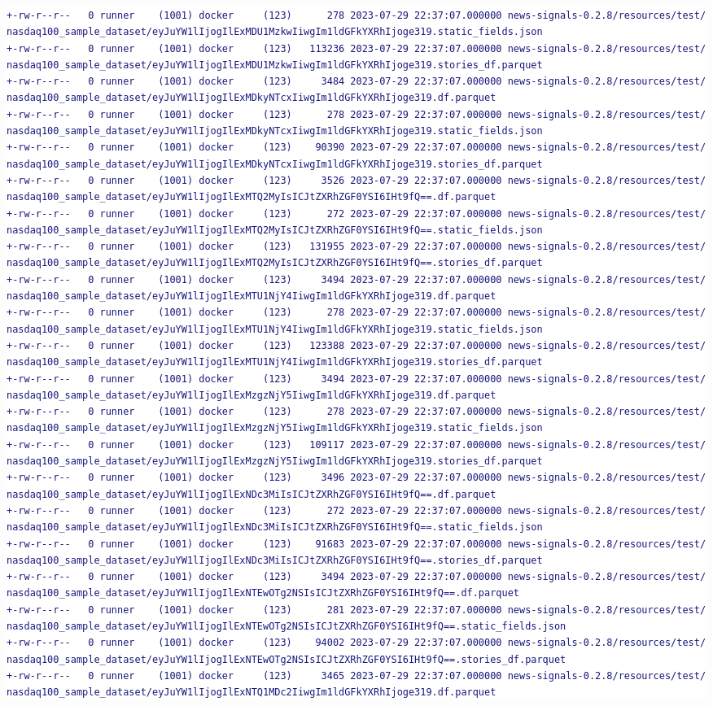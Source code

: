 ```diff
+-rw-r--r--   0 runner    (1001) docker     (123)      278 2023-07-29 22:37:07.000000 news-signals-0.2.8/resources/test/nasdaq100_sample_dataset/eyJuYW1lIjogIlExMDU1MzkwIiwgIm1ldGFkYXRhIjoge319.static_fields.json
+-rw-r--r--   0 runner    (1001) docker     (123)   113236 2023-07-29 22:37:07.000000 news-signals-0.2.8/resources/test/nasdaq100_sample_dataset/eyJuYW1lIjogIlExMDU1MzkwIiwgIm1ldGFkYXRhIjoge319.stories_df.parquet
+-rw-r--r--   0 runner    (1001) docker     (123)     3484 2023-07-29 22:37:07.000000 news-signals-0.2.8/resources/test/nasdaq100_sample_dataset/eyJuYW1lIjogIlExMDkyNTcxIiwgIm1ldGFkYXRhIjoge319.df.parquet
+-rw-r--r--   0 runner    (1001) docker     (123)      278 2023-07-29 22:37:07.000000 news-signals-0.2.8/resources/test/nasdaq100_sample_dataset/eyJuYW1lIjogIlExMDkyNTcxIiwgIm1ldGFkYXRhIjoge319.static_fields.json
+-rw-r--r--   0 runner    (1001) docker     (123)    90390 2023-07-29 22:37:07.000000 news-signals-0.2.8/resources/test/nasdaq100_sample_dataset/eyJuYW1lIjogIlExMDkyNTcxIiwgIm1ldGFkYXRhIjoge319.stories_df.parquet
+-rw-r--r--   0 runner    (1001) docker     (123)     3526 2023-07-29 22:37:07.000000 news-signals-0.2.8/resources/test/nasdaq100_sample_dataset/eyJuYW1lIjogIlExMTQ2MyIsICJtZXRhZGF0YSI6IHt9fQ==.df.parquet
+-rw-r--r--   0 runner    (1001) docker     (123)      272 2023-07-29 22:37:07.000000 news-signals-0.2.8/resources/test/nasdaq100_sample_dataset/eyJuYW1lIjogIlExMTQ2MyIsICJtZXRhZGF0YSI6IHt9fQ==.static_fields.json
+-rw-r--r--   0 runner    (1001) docker     (123)   131955 2023-07-29 22:37:07.000000 news-signals-0.2.8/resources/test/nasdaq100_sample_dataset/eyJuYW1lIjogIlExMTQ2MyIsICJtZXRhZGF0YSI6IHt9fQ==.stories_df.parquet
+-rw-r--r--   0 runner    (1001) docker     (123)     3494 2023-07-29 22:37:07.000000 news-signals-0.2.8/resources/test/nasdaq100_sample_dataset/eyJuYW1lIjogIlExMTU1NjY4IiwgIm1ldGFkYXRhIjoge319.df.parquet
+-rw-r--r--   0 runner    (1001) docker     (123)      278 2023-07-29 22:37:07.000000 news-signals-0.2.8/resources/test/nasdaq100_sample_dataset/eyJuYW1lIjogIlExMTU1NjY4IiwgIm1ldGFkYXRhIjoge319.static_fields.json
+-rw-r--r--   0 runner    (1001) docker     (123)   123388 2023-07-29 22:37:07.000000 news-signals-0.2.8/resources/test/nasdaq100_sample_dataset/eyJuYW1lIjogIlExMTU1NjY4IiwgIm1ldGFkYXRhIjoge319.stories_df.parquet
+-rw-r--r--   0 runner    (1001) docker     (123)     3494 2023-07-29 22:37:07.000000 news-signals-0.2.8/resources/test/nasdaq100_sample_dataset/eyJuYW1lIjogIlExMzgzNjY5IiwgIm1ldGFkYXRhIjoge319.df.parquet
+-rw-r--r--   0 runner    (1001) docker     (123)      278 2023-07-29 22:37:07.000000 news-signals-0.2.8/resources/test/nasdaq100_sample_dataset/eyJuYW1lIjogIlExMzgzNjY5IiwgIm1ldGFkYXRhIjoge319.static_fields.json
+-rw-r--r--   0 runner    (1001) docker     (123)   109117 2023-07-29 22:37:07.000000 news-signals-0.2.8/resources/test/nasdaq100_sample_dataset/eyJuYW1lIjogIlExMzgzNjY5IiwgIm1ldGFkYXRhIjoge319.stories_df.parquet
+-rw-r--r--   0 runner    (1001) docker     (123)     3496 2023-07-29 22:37:07.000000 news-signals-0.2.8/resources/test/nasdaq100_sample_dataset/eyJuYW1lIjogIlExNDc3MiIsICJtZXRhZGF0YSI6IHt9fQ==.df.parquet
+-rw-r--r--   0 runner    (1001) docker     (123)      272 2023-07-29 22:37:07.000000 news-signals-0.2.8/resources/test/nasdaq100_sample_dataset/eyJuYW1lIjogIlExNDc3MiIsICJtZXRhZGF0YSI6IHt9fQ==.static_fields.json
+-rw-r--r--   0 runner    (1001) docker     (123)    91683 2023-07-29 22:37:07.000000 news-signals-0.2.8/resources/test/nasdaq100_sample_dataset/eyJuYW1lIjogIlExNDc3MiIsICJtZXRhZGF0YSI6IHt9fQ==.stories_df.parquet
+-rw-r--r--   0 runner    (1001) docker     (123)     3494 2023-07-29 22:37:07.000000 news-signals-0.2.8/resources/test/nasdaq100_sample_dataset/eyJuYW1lIjogIlExNTEwOTg2NSIsICJtZXRhZGF0YSI6IHt9fQ==.df.parquet
+-rw-r--r--   0 runner    (1001) docker     (123)      281 2023-07-29 22:37:07.000000 news-signals-0.2.8/resources/test/nasdaq100_sample_dataset/eyJuYW1lIjogIlExNTEwOTg2NSIsICJtZXRhZGF0YSI6IHt9fQ==.static_fields.json
+-rw-r--r--   0 runner    (1001) docker     (123)    94002 2023-07-29 22:37:07.000000 news-signals-0.2.8/resources/test/nasdaq100_sample_dataset/eyJuYW1lIjogIlExNTEwOTg2NSIsICJtZXRhZGF0YSI6IHt9fQ==.stories_df.parquet
+-rw-r--r--   0 runner    (1001) docker     (123)     3465 2023-07-29 22:37:07.000000 news-signals-0.2.8/resources/test/nasdaq100_sample_dataset/eyJuYW1lIjogIlExNTQ1MDc2IiwgIm1ldGFkYXRhIjoge319.df.parquet
```